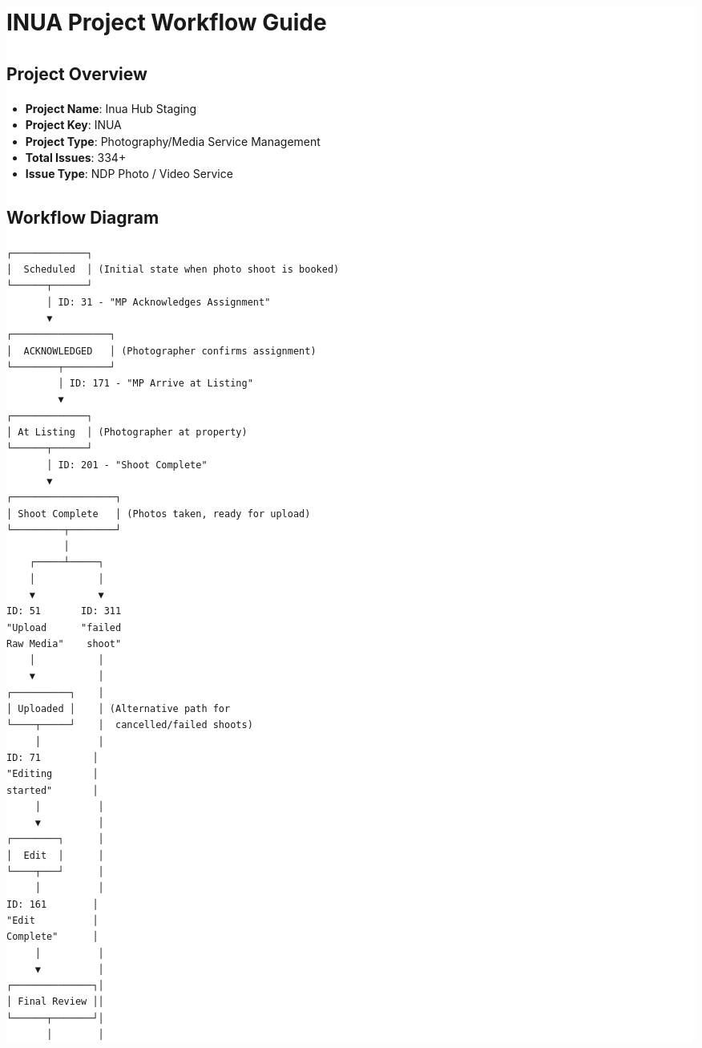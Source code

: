 # INUA Project Workflow Guide

## Project Overview

- **Project Name**: Inua Hub Staging
- **Project Key**: INUA
- **Project Type**: Photography/Media Service Management
- **Total Issues**: 334+
- **Issue Type**: NDP Photo / Video Service

## Workflow Diagram

```
┌─────────────┐
│  Scheduled  │ (Initial state when photo shoot is booked)
└──────┬──────┘
       │ ID: 31 - "MP Acknowledges Assignment"
       ▼
┌─────────────────┐
│  ACKNOWLEDGED   │ (Photographer confirms assignment)
└────────┬────────┘
         │ ID: 171 - "MP Arrive at Listing"
         ▼
┌─────────────┐
│ At Listing  │ (Photographer at property)
└──────┬──────┘
       │ ID: 201 - "Shoot Complete"
       ▼
┌──────────────────┐
│ Shoot Complete   │ (Photos taken, ready for upload)
└─────────┬────────┘
          │
    ┌─────┴─────┐
    │           │
    ▼           ▼
ID: 51       ID: 311
"Upload      "failed
Raw Media"    shoot"
    │           │
    ▼           │
┌──────────┐    │
│ Uploaded │    │ (Alternative path for
└────┬─────┘    │  cancelled/failed shoots)
     │          │
ID: 71         │
"Editing       │
started"       │
     │          │
     ▼          │
┌────────┐      │
│  Edit  │      │
└────┬───┘      │
     │          │
ID: 161        │
"Edit          │
Complete"      │
     │          │
     ▼          │
┌──────────────┐│
│ Final Review ││
└──────┬───────┘│
       │        │
```
